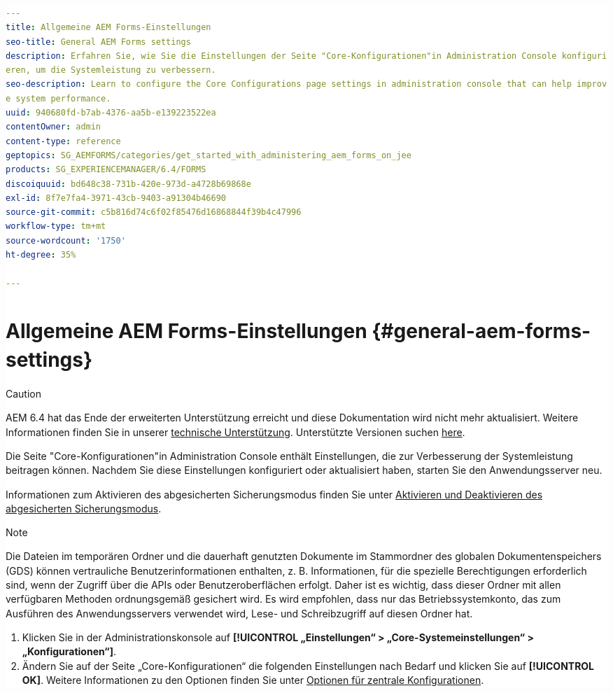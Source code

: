 ```yaml
---
title: Allgemeine AEM Forms-Einstellungen
seo-title: General AEM Forms settings
description: Erfahren Sie, wie Sie die Einstellungen der Seite "Core-Konfigurationen"in Administration Console konfigurieren, um die Systemleistung zu verbessern.
seo-description: Learn to configure the Core Configurations page settings in administration console that can help improve system performance.
uuid: 940680fd-b7ab-4376-aa5b-e139223522ea
contentOwner: admin
content-type: reference
geptopics: SG_AEMFORMS/categories/get_started_with_administering_aem_forms_on_jee
products: SG_EXPERIENCEMANAGER/6.4/FORMS
discoiquuid: bd648c38-731b-420e-973d-a4728b69868e
exl-id: 8f7e7fa4-3971-43cb-9403-a91304b46690
source-git-commit: c5b816d74c6f02f85476d16868844f39b4c47996
workflow-type: tm+mt
source-wordcount: '1750'
ht-degree: 35%

---
```


# Allgemeine AEM Forms-Einstellungen {#general-aem-forms-settings}

>[!CAUTION]
>
>AEM 6.4 hat das Ende der erweiterten Unterstützung erreicht und diese Dokumentation wird nicht mehr aktualisiert. Weitere Informationen finden Sie in unserer [technische Unterstützung](https://helpx.adobe.com/de/support/programs/eol-matrix.html). Unterstützte Versionen suchen [here](https://experienceleague.adobe.com/docs/?lang=de).

Die Seite &quot;Core-Konfigurationen&quot;in Administration Console enthält Einstellungen, die zur Verbesserung der Systemleistung beitragen können. Nachdem Sie diese Einstellungen konfiguriert oder aktualisiert haben, starten Sie den Anwendungsserver neu.

Informationen zum Aktivieren des abgesicherten Sicherungsmodus finden Sie unter [Aktivieren und Deaktivieren des abgesicherten Sicherungsmodus](/help/forms/using/admin-help/enabling-disabling-safe-backup-mode.md#enabling-and-disabling-safe-backup-mode).

>[!NOTE]
>
>Die Dateien im temporären Ordner und die dauerhaft genutzten Dokumente im Stammordner des globalen Dokumentenspeichers (GDS) können vertrauliche Benutzerinformationen enthalten, z. B. Informationen, für die spezielle Berechtigungen erforderlich sind, wenn der Zugriff über die APIs oder Benutzeroberflächen erfolgt. Daher ist es wichtig, dass dieser Ordner mit allen verfügbaren Methoden ordnungsgemäß gesichert wird. Es wird empfohlen, dass nur das Betriebssystemkonto, das zum Ausführen des Anwendungsservers verwendet wird, Lese- und Schreibzugriff auf diesen Ordner hat.

1. Klicken Sie in der Administrationskonsole auf **[!UICONTROL „Einstellungen“ > „Core-Systemeinstellungen“ > „Konfigurationen“]**.
1. Ändern Sie auf der Seite „Core-Konfigurationen“ die folgenden Einstellungen nach Bedarf und klicken Sie auf **[!UICONTROL OK]**. Weitere Informationen zu den Optionen finden Sie unter [Optionen für zentrale Konfigurationen](configure-general-aem-forms-settings.md#core-configurations-options).
